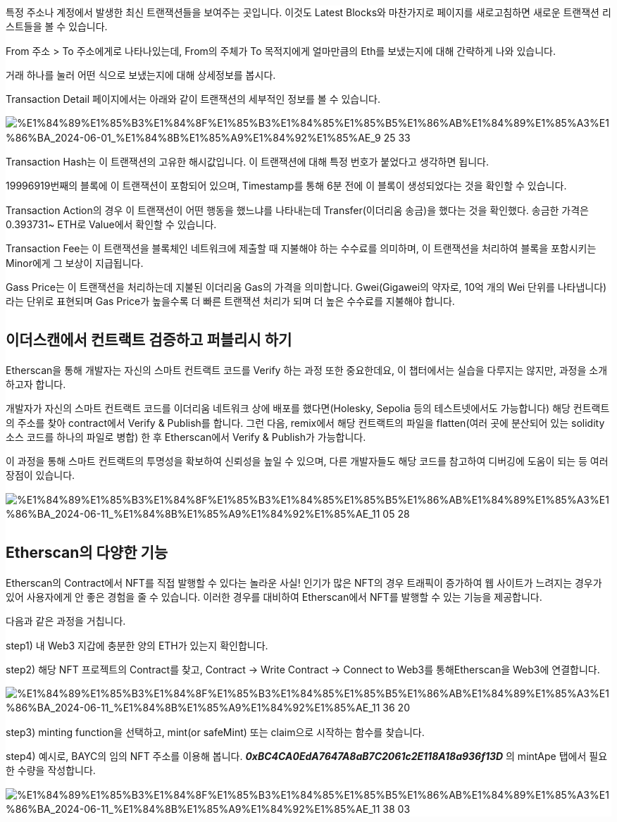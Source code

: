 
특정 주소나 계정에서 발생한 최신 트랜잭션들을 보여주는 곳입니다. 이것도 Latest Blocks와 마찬가지로 페이지를 새로고침하면 새로운 트랜잭션 리스트들을 볼 수 있습니다. 

From 주소 > To 주소에게로 나타나있는데, From의 주체가 To 목적지에게 얼마만큼의 Eth를 보냈는지에 대해 간략하게 나와 있습니다. 

거래 하나를 눌러 어떤 식으로 보냈는지에 대해 상세정보를 봅시다. 

Transaction Detail 페이지에서는 아래와 같이 트랜잭션의 세부적인 정보를 볼 수 있습니다. 

<img width="1278" alt="%E1%84%89%E1%85%B3%E1%84%8F%E1%85%B3%E1%84%85%E1%85%B5%E1%86%AB%E1%84%89%E1%85%A3%E1%86%BA_2024-06-01_%E1%84%8B%E1%85%A9%E1%84%92%E1%85%AE_9 25 33" src="https://github.com/Ludium-Official/road-to-bangkok/assets/89903766/add08a65-dbab-40f1-ab9c-169948dbf90b">


Transaction Hash는 이 트랜잭션의 고유한 해시값입니다. 이 트랜잭션에 대해 특정 번호가 붙었다고 생각하면 됩니다. 

19996919번째의 블록에 이 트랜잭션이 포함되어 있으며, Timestamp를 통해 6분 전에 이 블록이 생성되었다는 것을 확인할 수 있습니다. 

Transaction Action의 경우 이 트랜잭션이 어떤 행동을 했느냐를 나타내는데 Transfer(이더리움 송금)을 했다는 것을 확인했다. 송금한 가격은 0.393731~ ETH로 Value에서 확인할 수 있습니다. 

Transaction Fee는 이 트랜잭션을 블록체인 네트워크에 제출할 때 지불해야 하는 수수료를 의미하며, 이 트랜잭션을 처리하여 블록을 포함시키는 Minor에게 그 보상이 지급됩니다. 

Gass Price는 이 트랜잭션을 처리하는데 지불된 이더리움 Gas의 가격을 의미합니다. Gwei(Gigawei의 약자로, 10억 개의 Wei 단위를 나타냅니다)라는 단위로 표현되며 Gas Price가 높을수록 더 빠른 트랜잭션 처리가 되며 더 높은 수수료를 지불해야 합니다. 

## **이더스캔에서 컨트랙트 검증하고 퍼블리시 하기**

Etherscan을 통해 개발자는 자신의 스마트 컨트랙트 코드를 Verify 하는 과정 또한 중요한데요, 이 챕터에서는 실습을 다루지는 않지만, 과정을 소개하고자 합니다. 

개발자가 자신의 스마트 컨트랙트 코드를 이더리움 네트워크 상에 배포를 했다면(Holesky, Sepolia 등의 테스트넷에서도 가능합니다) 해당 컨트랙트의 주소를 찾아 contract에서 Verify & Publish를 합니다. 그런 다음, remix에서 해당 컨트랙트의 파일을 flatten(여러 곳에 분산되어 있는 solidity 소스 코드를 하나의 파일로 병합) 한 후 Etherscan에서 Verify & Publish가 가능합니다. 

이 과정을 통해 스마트 컨트랙트의 투명성을 확보하여 신뢰성을 높일 수 있으며, 다른 개발자들도 해당 코드를 참고하여 디버깅에 도움이 되는 등 여러 장점이 있습니다. 

<img width="1323" alt="%E1%84%89%E1%85%B3%E1%84%8F%E1%85%B3%E1%84%85%E1%85%B5%E1%86%AB%E1%84%89%E1%85%A3%E1%86%BA_2024-06-11_%E1%84%8B%E1%85%A9%E1%84%92%E1%85%AE_11 05 28" src="https://github.com/Ludium-Official/road-to-bangkok/assets/89903766/43af9da0-ec6a-488c-88d0-32eec605c369">


## Etherscan의 다양한 기능

Etherscan의 Contract에서 NFT를 직접 발행할 수 있다는 놀라운 사실! 인기가 많은 NFT의 경우 트래픽이 증가하여 웹 사이트가 느려지는 경우가 있어 사용자에게 안 좋은 경험을 줄 수 있습니다. 이러한 경우를 대비하여 Etherscan에서 NFT를 발행할 수 있는 기능을 제공합니다. 

다음과 같은 과정을 거칩니다. 

step1) 내 Web3 지갑에 충분한 양의 ETH가 있는지 확인합니다.

step2) 해당 NFT 프로젝트의 Contract를 찾고, Contract → Write Contract → Connect to Web3를 통해Etherscan을 Web3에 연결합니다. 

<img width="1074" alt="%E1%84%89%E1%85%B3%E1%84%8F%E1%85%B3%E1%84%85%E1%85%B5%E1%86%AB%E1%84%89%E1%85%A3%E1%86%BA_2024-06-11_%E1%84%8B%E1%85%A9%E1%84%92%E1%85%AE_11 36 20" src="https://github.com/Ludium-Official/road-to-bangkok/assets/89903766/c7e46105-b0cc-4470-b1b0-368137caf3ca">


step3) minting function을 선택하고, mint(or safeMint) 또는 claim으로 시작하는 함수를 찾습니다.

step4) 예시로, BAYC의 임의 NFT 주소를 이용해 봅니다. ***0xBC4CA0EdA7647A8aB7C2061c2E118A18a936f13D*** 의 mintApe 탭에서 필요한 수량을 작성합니다. 

<img width="449" alt="%E1%84%89%E1%85%B3%E1%84%8F%E1%85%B3%E1%84%85%E1%85%B5%E1%86%AB%E1%84%89%E1%85%A3%E1%86%BA_2024-06-11_%E1%84%8B%E1%85%A9%E1%84%92%E1%85%AE_11 38 03" src="https://github.com/Ludium-Official/road-to-bangkok/assets/89903766/d8d0f78e-e86d-40e5-af95-150aa394be7d">
